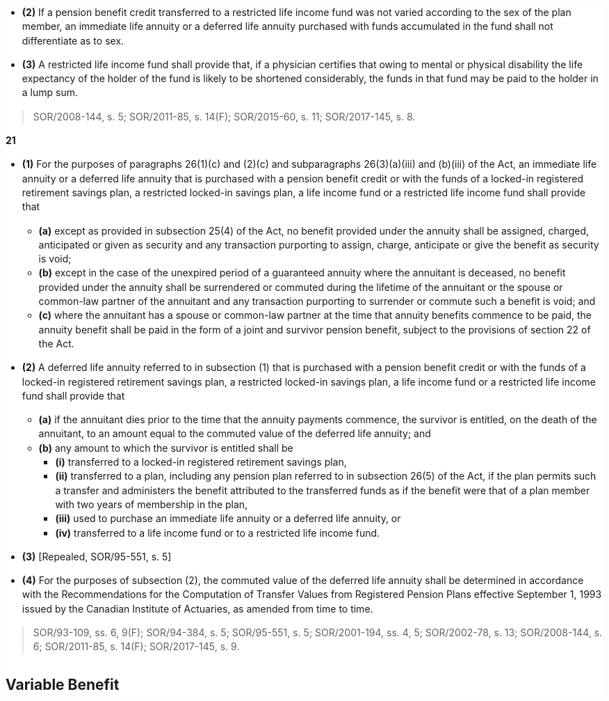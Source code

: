- **(2)** If a pension benefit credit transferred to a restricted life income fund was not varied according to the sex of the plan member, an immediate life annuity or a deferred life annuity purchased with funds accumulated in the fund shall not differentiate as to sex.

- **(3)** A restricted life income fund shall provide that, if a physician certifies that owing to mental or physical disability the life expectancy of the holder of the fund is likely to be shortened considerably, the funds in that fund may be paid to the holder in a lump sum.
> SOR/2008-144, s. 5; SOR/2011-85, s. 14(F); SOR/2015-60, s. 11; SOR/2017-145, s. 8.




**21** 

- **(1)** For the purposes of paragraphs 26(1)(c) and (2)(c) and subparagraphs 26(3)(a)(iii) and (b)(iii) of the Act, an immediate life annuity or a deferred life annuity that is purchased with a pension benefit credit or with the funds of a locked-in registered retirement savings plan, a restricted locked-in savings plan, a life income fund or a restricted life income fund shall provide that
	- **(a)** except as provided in subsection 25(4) of the Act, no benefit provided under the annuity shall be assigned, charged, anticipated or given as security and any transaction purporting to assign, charge, anticipate or give the benefit as security is void;
	- **(b)** except in the case of the unexpired period of a guaranteed annuity where the annuitant is deceased, no benefit provided under the annuity shall be surrendered or commuted during the lifetime of the annuitant or the spouse or common-law partner of the annuitant and any transaction purporting to surrender or commute such a benefit is void; and
	- **(c)** where the annuitant has a spouse or common-law partner at the time that annuity benefits commence to be paid, the annuity benefit shall be paid in the form of a joint and survivor pension benefit, subject to the provisions of section 22 of the Act.

- **(2)** A deferred life annuity referred to in subsection (1) that is purchased with a pension benefit credit or with the funds of a locked-in registered retirement savings plan, a restricted locked-in savings plan, a life income fund or a restricted life income fund shall provide that
	- **(a)** if the annuitant dies prior to the time that the annuity payments commence, the survivor is entitled, on the death of the annuitant, to an amount equal to the commuted value of the deferred life annuity; and
	- **(b)** any amount to which the survivor is entitled shall be
		- **(i)** transferred to a locked-in registered retirement savings plan,
		- **(ii)** transferred to a plan, including any pension plan referred to in subsection 26(5) of the Act, if the plan permits such a transfer and administers the benefit attributed to the transferred funds as if the benefit were that of a plan member with two years of membership in the plan,
		- **(iii)** used to purchase an immediate life annuity or a deferred life annuity, or
		- **(iv)** transferred to a life income fund or to a restricted life income fund.

- **(3)** [Repealed, SOR/95-551, s. 5]

- **(4)** For the purposes of subsection (2), the commuted value of the deferred life annuity shall be determined in accordance with the Recommendations for the Computation of Transfer Values from Registered Pension Plans effective September 1, 1993 issued by the Canadian Institute of Actuaries, as amended from time to time.
> SOR/93-109, ss. 6, 9(F); SOR/94-384, s. 5; SOR/95-551, s. 5; SOR/2001-194, ss. 4, 5; SOR/2002-78, s. 13; SOR/2008-144, s. 6; SOR/2011-85, s. 14(F); SOR/2017-145, s. 9.





## Variable Benefit
